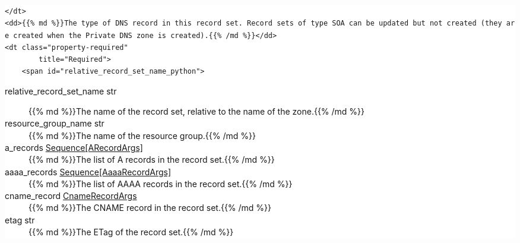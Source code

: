     </dt>
    <dd>{{% md %}}The type of DNS record in this record set. Record sets of type SOA can be updated but not created (they are created when the Private DNS zone is created).{{% /md %}}</dd>
    <dt class="property-required"
            title="Required">
        <span id="relative_record_set_name_python">
<a href="#relative_record_set_name_python" style="color: inherit; text-decoration: inherit;">relative_<wbr>record_<wbr>set_<wbr>name</a>
</span>
        <span class="property-indicator"></span>
        <span class="property-type">str</span>
    </dt>
    <dd>{{% md %}}The name of the record set, relative to the name of the zone.{{% /md %}}</dd>
    <dt class="property-required"
            title="Required">
        <span id="resource_group_name_python">
<a href="#resource_group_name_python" style="color: inherit; text-decoration: inherit;">resource_<wbr>group_<wbr>name</a>
</span>
        <span class="property-indicator"></span>
        <span class="property-type">str</span>
    </dt>
    <dd>{{% md %}}The name of the resource group.{{% /md %}}</dd>
    <dt class="property-optional"
            title="Optional">
        <span id="a_records_python">
<a href="#a_records_python" style="color: inherit; text-decoration: inherit;">a_<wbr>records</a>
</span>
        <span class="property-indicator"></span>
        <span class="property-type"><a href="#arecord">Sequence[ARecord<wbr>Args]</a></span>
    </dt>
    <dd>{{% md %}}The list of A records in the record set.{{% /md %}}</dd>
    <dt class="property-optional"
            title="Optional">
        <span id="aaaa_records_python">
<a href="#aaaa_records_python" style="color: inherit; text-decoration: inherit;">aaaa_<wbr>records</a>
</span>
        <span class="property-indicator"></span>
        <span class="property-type"><a href="#aaaarecord">Sequence[Aaaa<wbr>Record<wbr>Args]</a></span>
    </dt>
    <dd>{{% md %}}The list of AAAA records in the record set.{{% /md %}}</dd>
    <dt class="property-optional"
            title="Optional">
        <span id="cname_record_python">
<a href="#cname_record_python" style="color: inherit; text-decoration: inherit;">cname_<wbr>record</a>
</span>
        <span class="property-indicator"></span>
        <span class="property-type"><a href="#cnamerecord">Cname<wbr>Record<wbr>Args</a></span>
    </dt>
    <dd>{{% md %}}The CNAME record in the record set.{{% /md %}}</dd>
    <dt class="property-optional"
            title="Optional">
        <span id="etag_python">
<a href="#etag_python" style="color: inherit; text-decoration: inherit;">etag</a>
</span>
        <span class="property-indicator"></span>
        <span class="property-type">str</span>
    </dt>
    <dd>{{% md %}}The ETag of the record set.{{% /md %}}</dd>
    <dt class="property-optional"
            title="Optional">
        <span id="metadata_python">